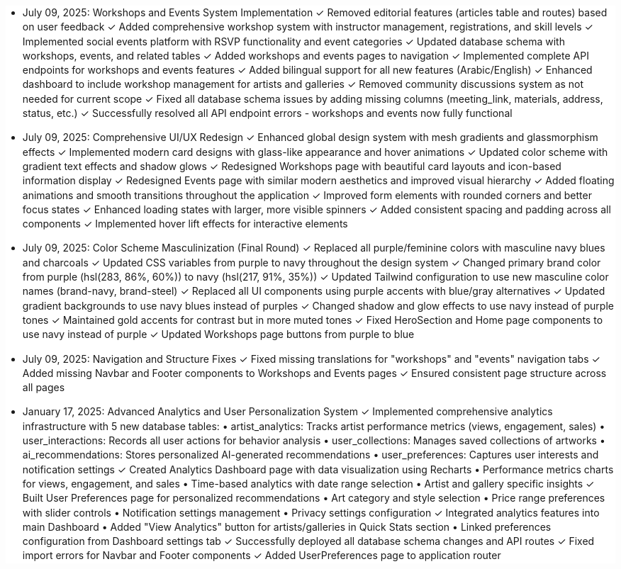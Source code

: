 - July 09, 2025: Workshops and Events System Implementation
  ✓ Removed editorial features (articles table and routes) based on user feedback
  ✓ Added comprehensive workshop system with instructor management, registrations, and skill levels
  ✓ Implemented social events platform with RSVP functionality and event categories
  ✓ Updated database schema with workshops, events, and related tables
  ✓ Added workshops and events pages to navigation
  ✓ Implemented complete API endpoints for workshops and events features
  ✓ Added bilingual support for all new features (Arabic/English)
  ✓ Enhanced dashboard to include workshop management for artists and galleries
  ✓ Removed community discussions system as not needed for current scope
  ✓ Fixed all database schema issues by adding missing columns (meeting_link, materials, address, status, etc.)
  ✓ Successfully resolved all API endpoint errors - workshops and events now fully functional

- July 09, 2025: Comprehensive UI/UX Redesign
  ✓ Enhanced global design system with mesh gradients and glassmorphism effects
  ✓ Implemented modern card designs with glass-like appearance and hover animations
  ✓ Updated color scheme with gradient text effects and shadow glows
  ✓ Redesigned Workshops page with beautiful card layouts and icon-based information display
  ✓ Redesigned Events page with similar modern aesthetics and improved visual hierarchy
  ✓ Added floating animations and smooth transitions throughout the application
  ✓ Improved form elements with rounded corners and better focus states
  ✓ Enhanced loading states with larger, more visible spinners
  ✓ Added consistent spacing and padding across all components
  ✓ Implemented hover lift effects for interactive elements

- July 09, 2025: Color Scheme Masculinization (Final Round)
  ✓ Replaced all purple/feminine colors with masculine navy blues and charcoals
  ✓ Updated CSS variables from purple to navy throughout the design system
  ✓ Changed primary brand color from purple (hsl(283, 86%, 60%)) to navy (hsl(217, 91%, 35%))
  ✓ Updated Tailwind configuration to use new masculine color names (brand-navy, brand-steel)
  ✓ Replaced all UI components using purple accents with blue/gray alternatives
  ✓ Updated gradient backgrounds to use navy blues instead of purples
  ✓ Changed shadow and glow effects to use navy instead of purple tones
  ✓ Maintained gold accents for contrast but in more muted tones
  ✓ Fixed HeroSection and Home page components to use navy instead of purple
  ✓ Updated Workshops page buttons from purple to blue

- July 09, 2025: Navigation and Structure Fixes
  ✓ Fixed missing translations for "workshops" and "events" navigation tabs
  ✓ Added missing Navbar and Footer components to Workshops and Events pages
  ✓ Ensured consistent page structure across all pages

- January 17, 2025: Advanced Analytics and User Personalization System
  ✓ Implemented comprehensive analytics infrastructure with 5 new database tables:
    • artist_analytics: Tracks artist performance metrics (views, engagement, sales)
    • user_interactions: Records all user actions for behavior analysis
    • user_collections: Manages saved collections of artworks
    • ai_recommendations: Stores personalized AI-generated recommendations
    • user_preferences: Captures user interests and notification settings
  ✓ Created Analytics Dashboard page with data visualization using Recharts
    • Performance metrics charts for views, engagement, and sales
    • Time-based analytics with date range selection
    • Artist and gallery specific insights
  ✓ Built User Preferences page for personalized recommendations
    • Art category and style selection
    • Price range preferences with slider controls
    • Notification settings management
    • Privacy settings configuration
  ✓ Integrated analytics features into main Dashboard
    • Added "View Analytics" button for artists/galleries in Quick Stats section
    • Linked preferences configuration from Dashboard settings tab
  ✓ Successfully deployed all database schema changes and API routes
  ✓ Fixed import errors for Navbar and Footer components
  ✓ Added UserPreferences page to application router